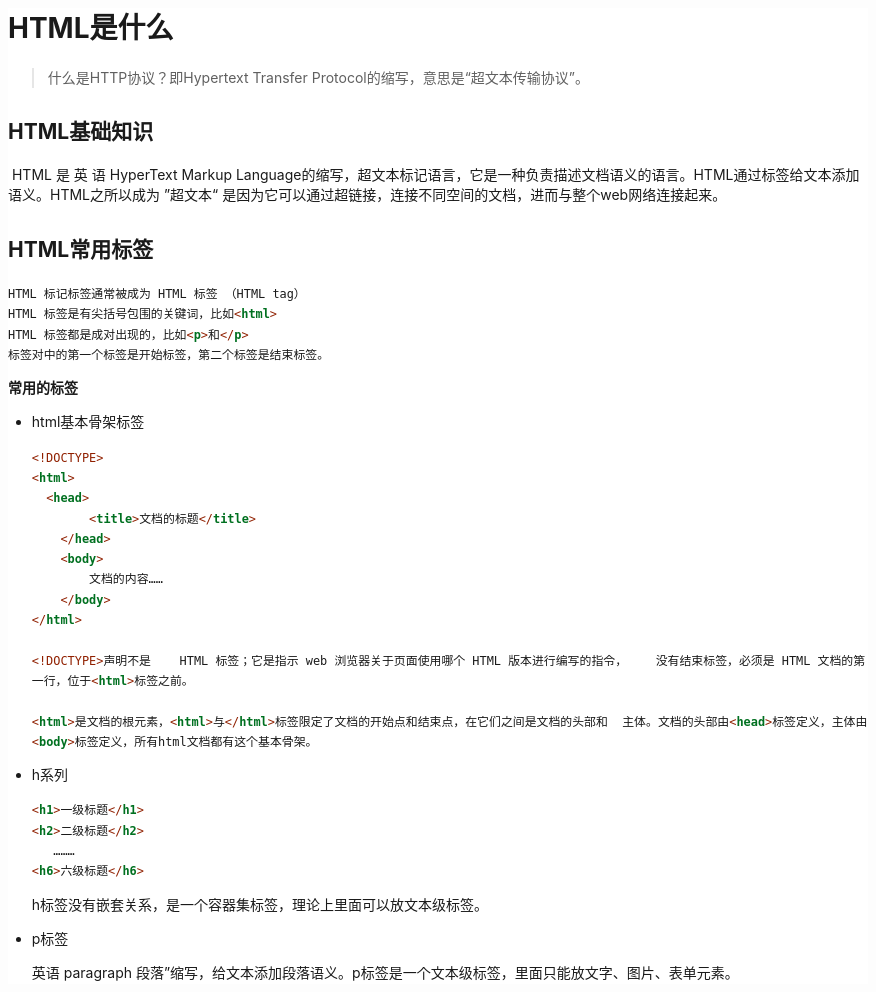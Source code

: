 # HTML是什么

> 什么是HTTP协议？即Hypertext Transfer Protocol的缩写，意思是“超文本传输协议”。 

## HTML基础知识

​		HTML	是	英	语	HyperText	Markup 	Language的缩写，超文本标记语言，它是一种负责描述文档语义的语言。HTML通过标签给文本添加语义。HTML之所以成为 ”超文本“ 是因为它可以通过超链接，连接不同空间的文档，进而与整个web网络连接起来。 

## HTML常用标签

```html
HTML 标记标签通常被成为 HTML 标签 （HTML tag）
HTML 标签是有尖括号包围的关键词，比如<html>
HTML 标签都是成对出现的，比如<p>和</p>
标签对中的第一个标签是开始标签，第二个标签是结束标签。
```

**常用的标签**

- html基本骨架标签

  ```html
  <!DOCTYPE>
  <html>
  	<head>
          <title>文档的标题</title>
      </head>
      <body>
          文档的内容……
      </body>
  </html>
  
  <!DOCTYPE>声明不是	HTML 标签；它是指示 web 浏览器关于页面使用哪个 HTML 版本进行编写的指令，	没有结束标签，必须是 HTML 文档的第一行，位于<html>标签之前。
  
  <html>是文档的根元素，<html>与</html>标签限定了文档的开始点和结束点，在它们之间是文档的头部和	主体。文档的头部由<head>标签定义，主体由<body>标签定义，所有html文档都有这个基本骨架。
  ```

- h系列

  ```html
  <h1>一级标题</h1>
  <h2>二级标题</h2>
  	 ………
  <h6>六级标题</h6>
  ```

  h标签没有嵌套关系，是一个容器集标签，理论上里面可以放文本级标签。

- p标签

  英语	paragraph 	段落”缩写，给文本添加段落语义。p标签是一个文本级标签，里面只能放文字、图片、表单元素。
